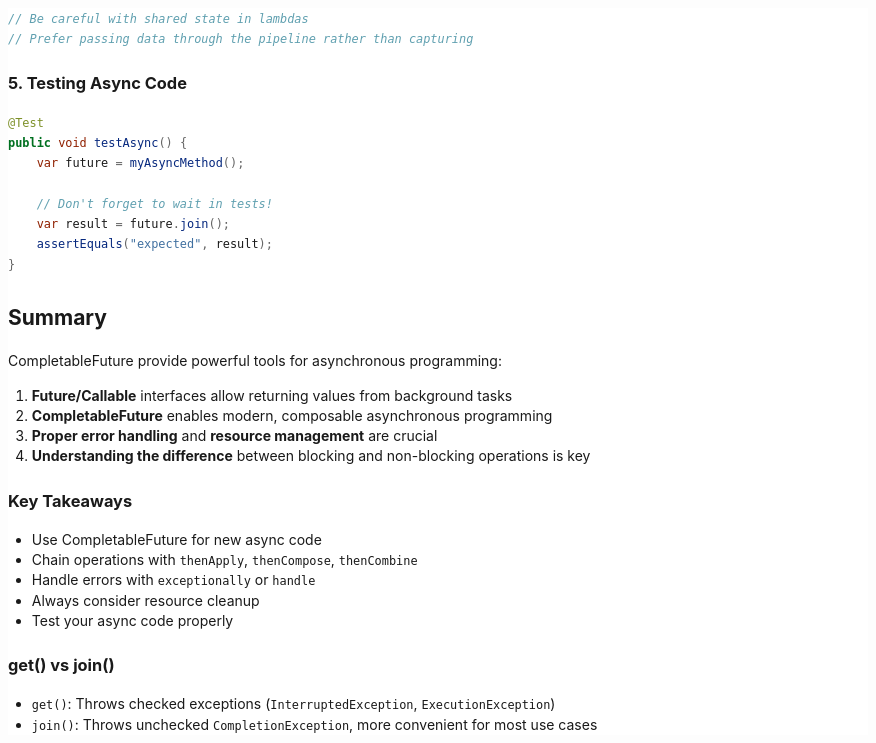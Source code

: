 ```java
// Be careful with shared state in lambdas
// Prefer passing data through the pipeline rather than capturing
```

### 5. Testing Async Code

```java
@Test
public void testAsync() {
    var future = myAsyncMethod();

    // Don't forget to wait in tests!
    var result = future.join();
    assertEquals("expected", result);
}
```

## Summary

CompletableFuture provide powerful tools for asynchronous programming:

1. **Future/Callable** interfaces allow returning values from background tasks
2. **CompletableFuture** enables modern, composable asynchronous programming
3. **Proper error handling** and **resource management** are crucial
4. **Understanding the difference** between blocking and non-blocking operations is key

### Key Takeaways

- Use CompletableFuture for new async code
- Chain operations with `thenApply`, `thenCompose`, `thenCombine`
- Handle errors with `exceptionally` or `handle`
- Always consider resource cleanup
- Test your async code properly

### get() vs join()

- `get()`: Throws checked exceptions (`InterruptedException`, `ExecutionException`)
- `join()`: Throws unchecked `CompletionException`, more convenient for most use cases
